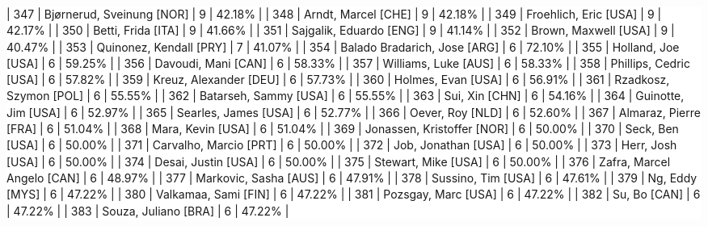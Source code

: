| 347 | Bjørnerud, Sveinung [NOR] | 9 | 42.18% |
| 348 | Arndt, Marcel [CHE] | 9 | 42.18% |
| 349 | Froehlich, Eric [USA] | 9 | 42.17% |
| 350 | Betti, Frida [ITA] | 9 | 41.66% |
| 351 | Sajgalik, Eduardo [ENG] | 9 | 41.14% |
| 352 | Brown, Maxwell [USA] | 9 | 40.47% |
| 353 | Quinonez, Kendall [PRY] | 7 | 41.07% |
| 354 | Balado Bradarich, Jose [ARG] | 6 | 72.10% |
| 355 | Holland, Joe [USA] | 6 | 59.25% |
| 356 | Davoudi, Mani [CAN] | 6 | 58.33% |
| 357 | Williams, Luke [AUS] | 6 | 58.33% |
| 358 | Phillips, Cedric [USA] | 6 | 57.82% |
| 359 | Kreuz, Alexander [DEU] | 6 | 57.73% |
| 360 | Holmes, Evan [USA] | 6 | 56.91% |
| 361 | Rzadkosz, Szymon [POL] | 6 | 55.55% |
| 362 | Batarseh, Sammy [USA] | 6 | 55.55% |
| 363 | Sui, Xin [CHN] | 6 | 54.16% |
| 364 | Guinotte, Jim [USA] | 6 | 52.97% |
| 365 | Searles, James [USA] | 6 | 52.77% |
| 366 | Oever, Roy [NLD] | 6 | 52.60% |
| 367 | Almaraz, Pierre [FRA] | 6 | 51.04% |
| 368 | Mara, Kevin [USA] | 6 | 51.04% |
| 369 | Jonassen, Kristoffer [NOR] | 6 | 50.00% |
| 370 | Seck, Ben [USA] | 6 | 50.00% |
| 371 | Carvalho, Marcio [PRT] | 6 | 50.00% |
| 372 | Job, Jonathan [USA] | 6 | 50.00% |
| 373 | Herr, Josh [USA] | 6 | 50.00% |
| 374 | Desai, Justin [USA] | 6 | 50.00% |
| 375 | Stewart, Mike [USA] | 6 | 50.00% |
| 376 | Zafra, Marcel Angelo [CAN] | 6 | 48.97% |
| 377 | Markovic, Sasha [AUS] | 6 | 47.91% |
| 378 | Sussino, Tim [USA] | 6 | 47.61% |
| 379 | Ng, Eddy [MYS] | 6 | 47.22% |
| 380 | Valkamaa, Sami [FIN] | 6 | 47.22% |
| 381 | Pozsgay, Marc [USA] | 6 | 47.22% |
| 382 | Su, Bo [CAN] | 6 | 47.22% |
| 383 | Souza, Juliano [BRA] | 6 | 47.22% |